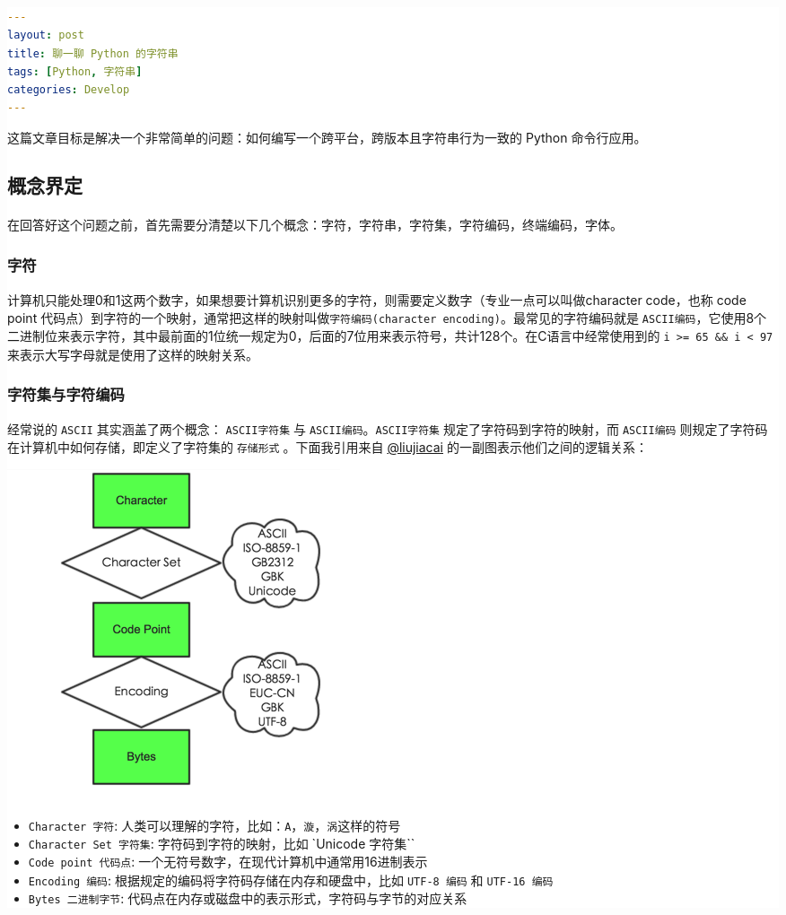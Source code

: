 ```yaml
---
layout: post
title: 聊一聊 Python 的字符串
tags: [Python, 字符串]
categories: Develop
---
```


这篇文章目标是解决一个非常简单的问题：如何编写一个跨平台，跨版本且字符串行为一致的 Python 命令行应用。



## 概念界定

在回答好这个问题之前，首先需要分清楚以下几个概念：字符，字符串，字符集，字符编码，终端编码，字体。

### 字符

计算机只能处理0和1这两个数字，如果想要计算机识别更多的字符，则需要定义数字（专业一点可以叫做character code，也称 code point 代码点）到字符的一个映射，通常把这样的映射叫做`字符编码(character encoding)`。最常见的字符编码就是 `ASCII编码`，它使用8个二进制位来表示字符，其中最前面的1位统一规定为0，后面的7位用来表示符号，共计128个。在C语言中经常使用到的 `i >= 65 && i < 97` 来表示大写字母就是使用了这样的映射关系。

### 字符集与字符编码

经常说的 `ASCII` 其实涵盖了两个概念： `ASCII字符集` 与 `ASCII编码`。`ASCII字符集` 规定了字符码到字符的映射，而 `ASCII编码` 则规定了字符码在计算机中如何存储，即定义了字符集的 `存储形式` 。下面我引用来自 [@liujiacai](http://liujiacai.net/blog) 的一副图表示他们之间的逻辑关系：

![字符、代码点、二进制字节关系图](/imgs/develop/chararter-code-point.png)

- `Character 字符`: 人类可以理解的字符，比如：`A`，`漩`，`涡`这样的符号
- `Character Set 字符集`: 字符码到字符的映射，比如 `Unicode 字符集``
- `Code point 代码点`: 一个无符号数字，在现代计算机中通常用16进制表示
- `Encoding 编码`: 根据规定的编码将字符码存储在内存和硬盘中，比如 `UTF-8 编码` 和 `UTF-16 编码`
- `Bytes 二进制字节`: 代码点在内存或磁盘中的表示形式，字符码与字节的对应关系

